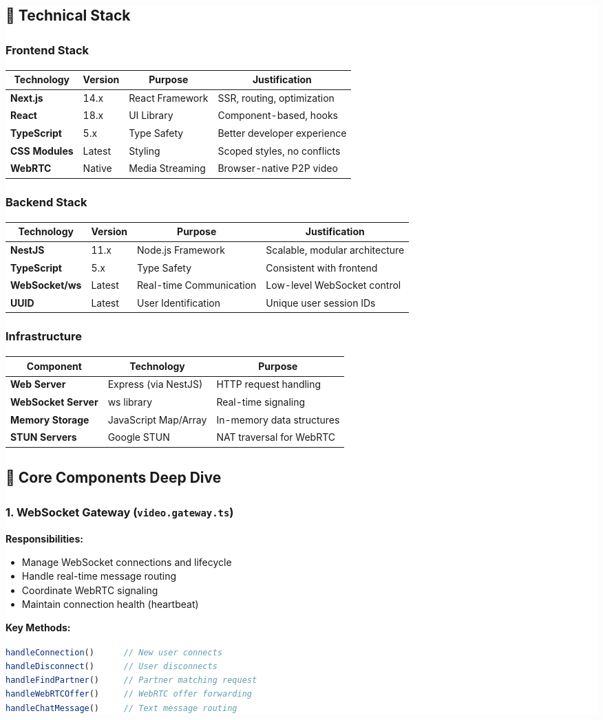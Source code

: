## 🔧 Technical Stack

### Frontend Stack
| Technology | Version | Purpose | Justification |
|------------|---------|---------|---------------|
| **Next.js** | 14.x | React Framework | SSR, routing, optimization |
| **React** | 18.x | UI Library | Component-based, hooks |
| **TypeScript** | 5.x | Type Safety | Better developer experience |
| **CSS Modules** | Latest | Styling | Scoped styles, no conflicts |
| **WebRTC** | Native | Media Streaming | Browser-native P2P video |

### Backend Stack  
| Technology | Version | Purpose | Justification |
|------------|---------|---------|---------------|
| **NestJS** | 11.x | Node.js Framework | Scalable, modular architecture |
| **TypeScript** | 5.x | Type Safety | Consistent with frontend |
| **WebSocket/ws** | Latest | Real-time Communication | Low-level WebSocket control |
| **UUID** | Latest | User Identification | Unique user session IDs |

### Infrastructure
| Component | Technology | Purpose |
|-----------|------------|---------|
| **Web Server** | Express (via NestJS) | HTTP request handling |
| **WebSocket Server** | ws library | Real-time signaling |
| **Memory Storage** | JavaScript Map/Array | In-memory data structures |
| **STUN Servers** | Google STUN | NAT traversal for WebRTC |

## 🔄 Core Components Deep Dive

### 1. WebSocket Gateway (`video.gateway.ts`)

**Responsibilities:**
- Manage WebSocket connections and lifecycle
- Handle real-time message routing
- Coordinate WebRTC signaling
- Maintain connection health (heartbeat)

**Key Methods:**
```typescript
handleConnection()      // New user connects
handleDisconnect()      // User disconnects  
handleFindPartner()     // Partner matching request
handleWebRTCOffer()     // WebRTC offer forwarding
handleChatMessage()     // Text message routing
```
